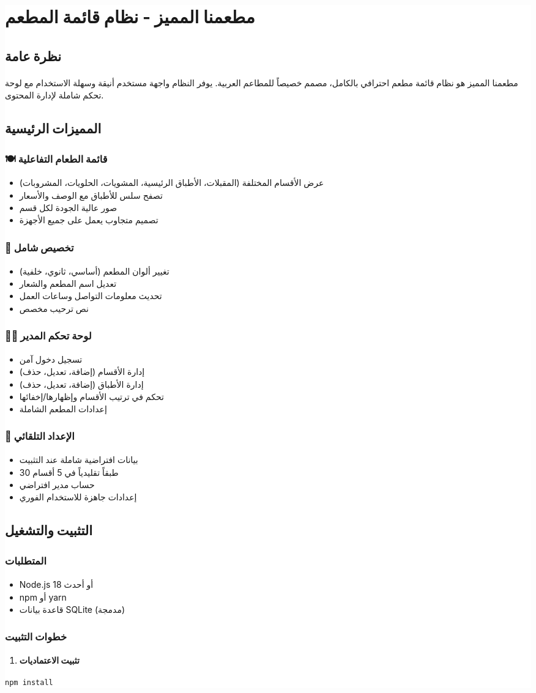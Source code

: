 # مطعمنا المميز - نظام قائمة المطعم

## نظرة عامة

مطعمنا المميز هو نظام قائمة مطعم احترافي بالكامل، مصمم خصيصاً للمطاعم العربية. يوفر النظام واجهة مستخدم أنيقة وسهلة الاستخدام مع لوحة تحكم شاملة لإدارة المحتوى.

## المميزات الرئيسية

### 🍽️ **قائمة الطعام التفاعلية**
- عرض الأقسام المختلفة (المقبلات، الأطباق الرئيسية، المشويات، الحلويات، المشروبات)
- تصفح سلس للأطباق مع الوصف والأسعار
- صور عالية الجودة لكل قسم
- تصميم متجاوب يعمل على جميع الأجهزة

### 🎨 **تخصيص شامل**
- تغيير ألوان المطعم (أساسي، ثانوي، خلفية)
- تعديل اسم المطعم والشعار
- تحديث معلومات التواصل وساعات العمل
- نص ترحيب مخصص

### 👨‍💼 **لوحة تحكم المدير**
- تسجيل دخول آمن
- إدارة الأقسام (إضافة، تعديل، حذف)
- إدارة الأطباق (إضافة، تعديل، حذف)
- تحكم في ترتيب الأقسام وإظهارها/إخفائها
- إعدادات المطعم الشاملة

### 🚀 **الإعداد التلقائي**
- بيانات افتراضية شاملة عند التثبيت
- 30 طبقاً تقليدياً في 5 أقسام
- حساب مدير افتراضي
- إعدادات جاهزة للاستخدام الفوري

## التثبيت والتشغيل

### المتطلبات
- Node.js 18 أو أحدث
- npm أو yarn
- قاعدة بيانات SQLite (مدمجة)

### خطوات التثبيت

1. **تثبيت الاعتماديات**
```bash
npm install
```
